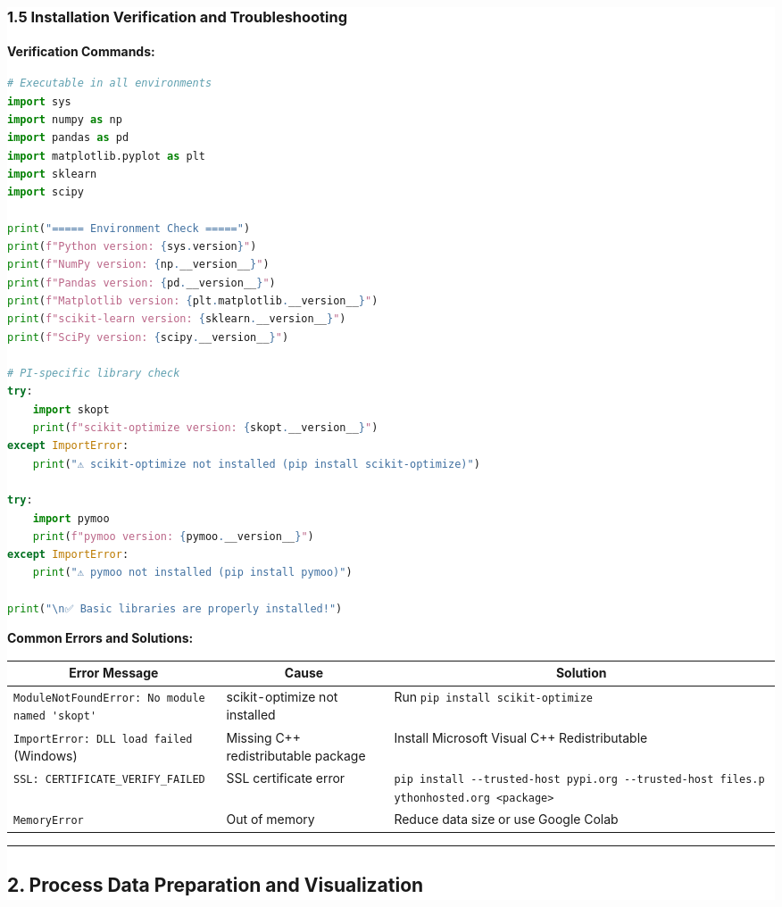 ### 1.5 Installation Verification and Troubleshooting

**Verification Commands:**

```python
# Executable in all environments
import sys
import numpy as np
import pandas as pd
import matplotlib.pyplot as plt
import sklearn
import scipy

print("===== Environment Check =====")
print(f"Python version: {sys.version}")
print(f"NumPy version: {np.__version__}")
print(f"Pandas version: {pd.__version__}")
print(f"Matplotlib version: {plt.matplotlib.__version__}")
print(f"scikit-learn version: {sklearn.__version__}")
print(f"SciPy version: {scipy.__version__}")

# PI-specific library check
try:
    import skopt
    print(f"scikit-optimize version: {skopt.__version__}")
except ImportError:
    print("⚠️ scikit-optimize not installed (pip install scikit-optimize)")

try:
    import pymoo
    print(f"pymoo version: {pymoo.__version__}")
except ImportError:
    print("⚠️ pymoo not installed (pip install pymoo)")

print("\n✅ Basic libraries are properly installed!")
```

**Common Errors and Solutions:**

| Error Message | Cause | Solution |
|---------------|-------|----------|
| `ModuleNotFoundError: No module named 'skopt'` | scikit-optimize not installed | Run `pip install scikit-optimize` |
| `ImportError: DLL load failed` (Windows) | Missing C++ redistributable package | Install Microsoft Visual C++ Redistributable |
| `SSL: CERTIFICATE_VERIFY_FAILED` | SSL certificate error | `pip install --trusted-host pypi.org --trusted-host files.pythonhosted.org <package>` |
| `MemoryError` | Out of memory | Reduce data size or use Google Colab |

---

## 2. Process Data Preparation and Visualization

